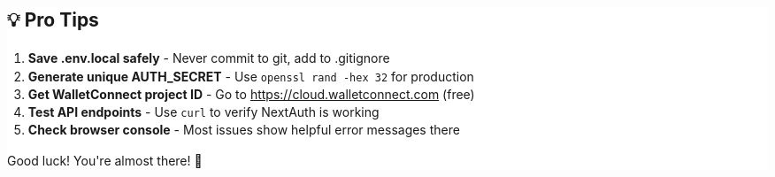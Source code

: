 
## 💡 Pro Tips

1. **Save .env.local safely** - Never commit to git, add to .gitignore
2. **Generate unique AUTH_SECRET** - Use `openssl rand -hex 32` for production
3. **Get WalletConnect project ID** - Go to https://cloud.walletconnect.com (free)
4. **Test API endpoints** - Use `curl` to verify NextAuth is working
5. **Check browser console** - Most issues show helpful error messages there

Good luck! You're almost there! 🎉
